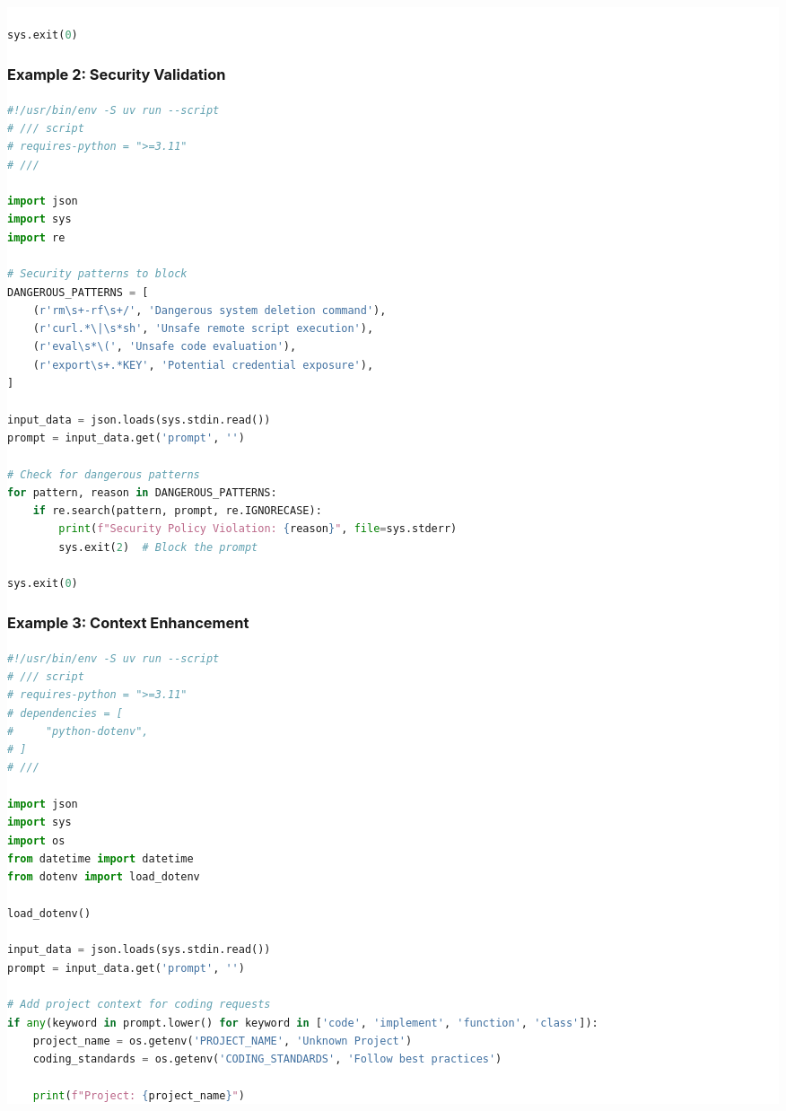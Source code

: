 ```python

sys.exit(0)
```

### Example 2: Security Validation

```python
#!/usr/bin/env -S uv run --script
# /// script
# requires-python = ">=3.11"
# ///

import json
import sys
import re

# Security patterns to block
DANGEROUS_PATTERNS = [
    (r'rm\s+-rf\s+/', 'Dangerous system deletion command'),
    (r'curl.*\|\s*sh', 'Unsafe remote script execution'),
    (r'eval\s*\(', 'Unsafe code evaluation'),
    (r'export\s+.*KEY', 'Potential credential exposure'),
]

input_data = json.loads(sys.stdin.read())
prompt = input_data.get('prompt', '')

# Check for dangerous patterns
for pattern, reason in DANGEROUS_PATTERNS:
    if re.search(pattern, prompt, re.IGNORECASE):
        print(f"Security Policy Violation: {reason}", file=sys.stderr)
        sys.exit(2)  # Block the prompt

sys.exit(0)
```

### Example 3: Context Enhancement

```python
#!/usr/bin/env -S uv run --script
# /// script
# requires-python = ">=3.11"
# dependencies = [
#     "python-dotenv",
# ]
# ///

import json
import sys
import os
from datetime import datetime
from dotenv import load_dotenv

load_dotenv()

input_data = json.loads(sys.stdin.read())
prompt = input_data.get('prompt', '')

# Add project context for coding requests
if any(keyword in prompt.lower() for keyword in ['code', 'implement', 'function', 'class']):
    project_name = os.getenv('PROJECT_NAME', 'Unknown Project')
    coding_standards = os.getenv('CODING_STANDARDS', 'Follow best practices')
    
    print(f"Project: {project_name}")
```